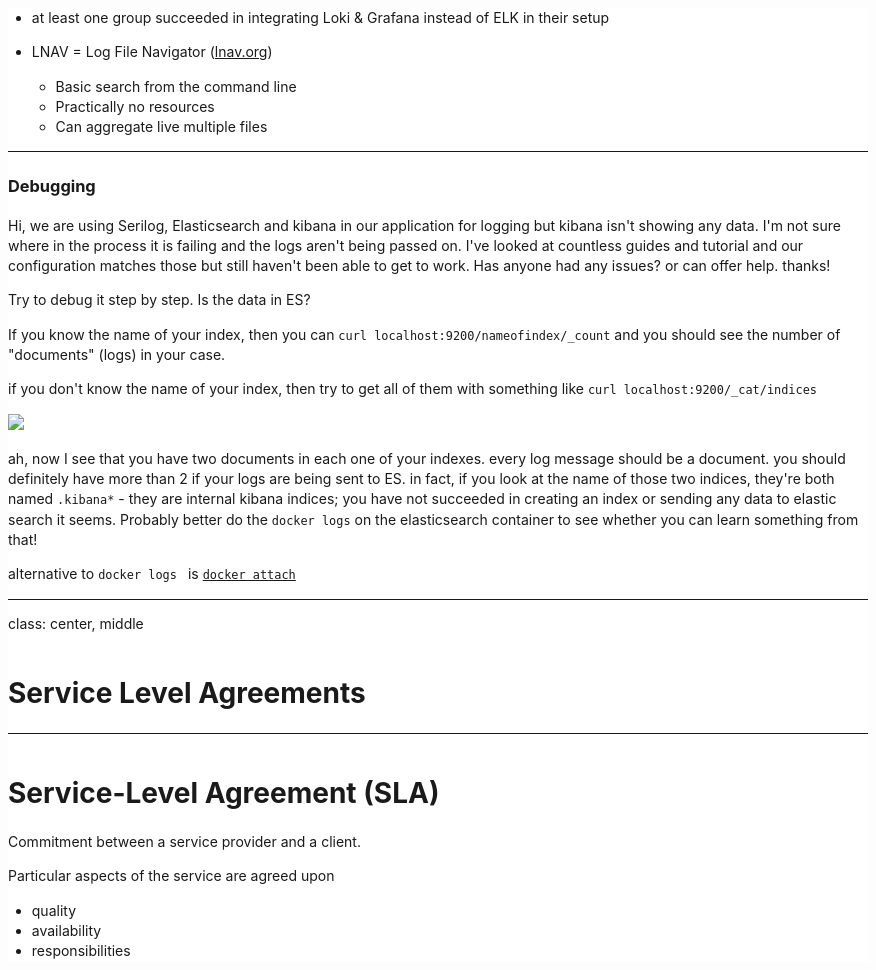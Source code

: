 - at least one group succeeded in integrating Loki & Grafana instead of ELK in their setup

- LNAV = Log File Navigator ([lnav.org](https://lnav.org/))
	- Basic search from the command line 
	- Practically no resources 
	- Can aggregate live multiple files

 
---
### Debugging

Hi, we are using Serilog, Elasticsearch and kibana in our application for logging but kibana isn't showing any data. I'm not sure where in the process it is failing and the logs aren't being passed on. I've looked at countless guides and tutorial and our  configuration matches those but still haven't been able to get to work. Has anyone had any issues? or can offer help. thanks!

Try to debug it step by step. Is the data in ES?

If you know the name of your index, then you can `curl localhost:9200/nameofindex/_count` and you should see the number of "documents" (logs) in your case.

if you don't know the name of your index, then try to get all of them with something like `curl localhost:9200/_cat/indices`

![](../session_12/images/Pasted%20image%2020230508144501.png)


ah, now I see that you have two documents in each one of your indexes. every log message should be a document. you should definitely have more than 2 if your logs are being sent to ES. in fact, if you look at the name of those two indices, they're both named `.kibana*` - they are internal kibana indices; you have not succeeded in creating an index or sending any data to elastic search it seems. Probably better do the `docker logs` on the elasticsearch container to see whether you can learn something from that!

alternative to `docker logs `  is  [`docker attach`](https://docs.docker.com/engine/reference/commandline/attach/) 



---


class: center, middle
# Service Level Agreements

---

# Service-Level Agreement (SLA)

Commitment between a service provider and a client.

Particular aspects of the service are agreed upon

* quality
* availability
* responsibilities
